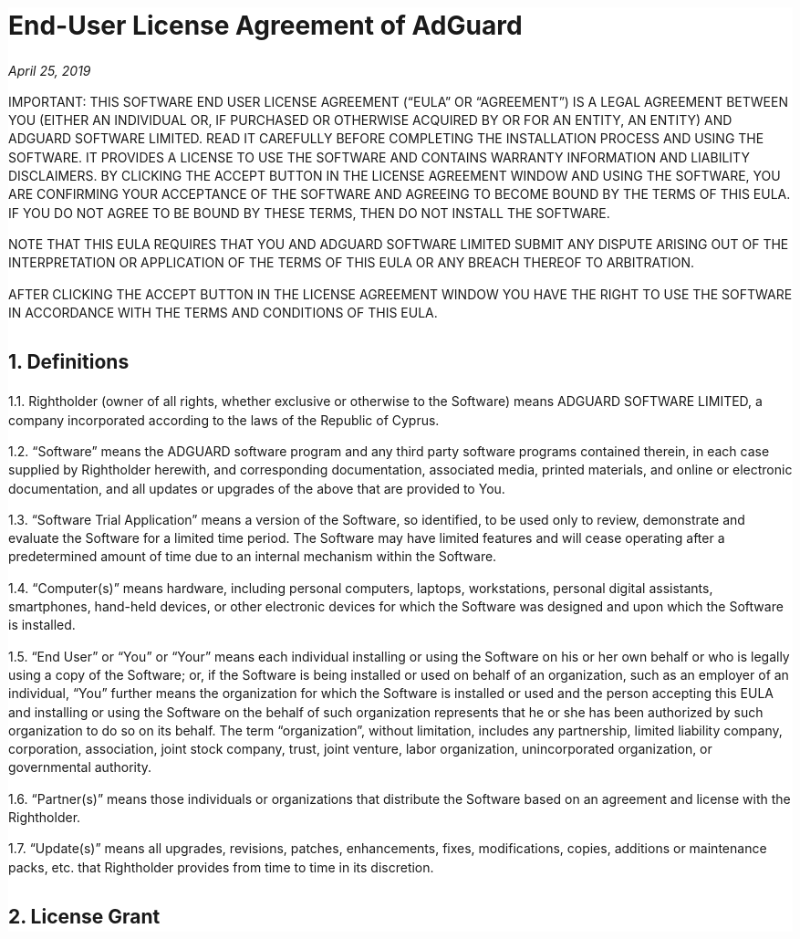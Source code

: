 # End-User License Agreement of AdGuard
*April 25, 2019*

IMPORTANT: THIS SOFTWARE END USER LICENSE AGREEMENT (“EULA” OR “AGREEMENT”) IS A LEGAL AGREEMENT BETWEEN YOU (EITHER AN INDIVIDUAL OR, IF PURCHASED OR OTHERWISE ACQUIRED BY OR FOR AN ENTITY, AN ENTITY) AND ADGUARD SOFTWARE LIMITED. READ IT CAREFULLY BEFORE COMPLETING THE INSTALLATION PROCESS AND USING THE SOFTWARE. IT PROVIDES A LICENSE TO USE THE SOFTWARE AND CONTAINS WARRANTY INFORMATION AND LIABILITY DISCLAIMERS. BY CLICKING THE ACCEPT BUTTON IN THE LICENSE AGREEMENT WINDOW AND USING THE SOFTWARE, YOU ARE CONFIRMING YOUR ACCEPTANCE OF THE SOFTWARE AND AGREEING TO BECOME BOUND BY THE TERMS OF THIS EULA. IF YOU DO NOT AGREE TO BE BOUND BY THESE TERMS, THEN DO NOT INSTALL THE SOFTWARE.

NOTE THAT THIS EULA REQUIRES THAT YOU AND ADGUARD SOFTWARE LIMITED SUBMIT ANY DISPUTE ARISING OUT OF THE INTERPRETATION OR APPLICATION OF THE TERMS OF THIS EULA OR ANY BREACH THEREOF TO ARBITRATION.

AFTER CLICKING THE ACCEPT BUTTON IN THE LICENSE AGREEMENT WINDOW YOU HAVE THE RIGHT TO USE THE SOFTWARE IN ACCORDANCE WITH THE TERMS AND CONDITIONS OF THIS EULA.

## 1. Definitions

1.1. Rightholder (owner of all rights, whether exclusive or otherwise to the Software) means ADGUARD SOFTWARE LIMITED, a company incorporated according to the laws of the Republic of Cyprus.

1.2. “Software” means the ADGUARD software program and any third party software programs contained therein, in each case supplied by Rightholder herewith, and corresponding documentation, associated media, printed materials, and online or electronic documentation, and all updates or upgrades of the above that are provided to You.

1.3. “Software Trial Application” means a version of the Software, so identified, to be used only to review, demonstrate and evaluate the Software for a limited time period. The Software may have limited features and will cease operating after a predetermined amount of time due to an internal mechanism within the Software.

1.4. “Computer(s)” means hardware, including personal computers, laptops, workstations, personal digital assistants, smartphones, hand-held devices, or other electronic devices for which the Software was designed and upon which the Software is installed.

1.5. “End User” or “You” or “Your” means each individual installing or using the Software on his or her own behalf or who is legally using a copy of the Software; or, if the Software is being installed or used on behalf of an organization, such as an employer of an individual, “You” further means the organization for which the Software is installed or used and the person accepting this EULA and installing or using the Software on the behalf of such organization represents that he or she has been authorized by such organization to do so on its behalf. The term “organization”, without limitation, includes any partnership, limited liability company, corporation, association, joint stock company, trust, joint venture, labor organization, unincorporated organization, or governmental authority.

1.6. “Partner(s)” means those individuals or organizations that distribute the Software based on an agreement and license with the Rightholder.

1.7. “Update(s)” means all upgrades, revisions, patches, enhancements, fixes, modifications, copies, additions or maintenance packs, etc. that Rightholder provides from time to time in its discretion.

## 2. License Grant
